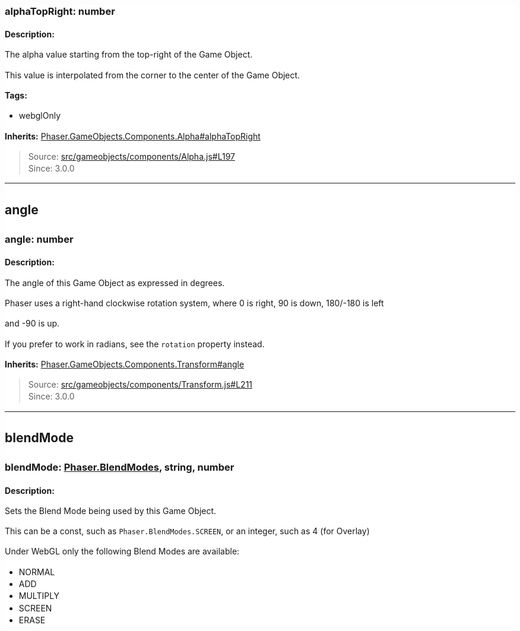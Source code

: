 ### alphaTopRight: number

**Description:**

The alpha value starting from the top-right of the Game Object.

This value is interpolated from the corner to the center of the Game Object.

**Tags:**

* webglOnly

**Inherits:** [Phaser.GameObjects.Components.Alpha#alphaTopRight](../namespace/gameobjects-components-alpha.md)

> Source: [src/gameobjects/components/Alpha.js#L197](https://github.com/phaserjs/phaser/blob/v3.87.0/src/gameobjects/components/Alpha.js#L197)  
> Since: 3.0.0

---

## angle

### angle: number

**Description:**

The angle of this Game Object as expressed in degrees.

Phaser uses a right-hand clockwise rotation system, where 0 is right, 90 is down, 180/-180 is left

and -90 is up.

If you prefer to work in radians, see the `rotation` property instead.

**Inherits:** [Phaser.GameObjects.Components.Transform#angle](../namespace/gameobjects-components-transform.md)

> Source: [src/gameobjects/components/Transform.js#L211](https://github.com/phaserjs/phaser/blob/v3.87.0/src/gameobjects/components/Transform.js#L211)  
> Since: 3.0.0

---

## blendMode

### blendMode: [Phaser.BlendModes](../namespace/blendmodes.md), string, number

**Description:**

Sets the Blend Mode being used by this Game Object.

This can be a const, such as `Phaser.BlendModes.SCREEN`, or an integer, such as 4 (for Overlay)

Under WebGL only the following Blend Modes are available:

* NORMAL
* ADD
* MULTIPLY
* SCREEN
* ERASE
